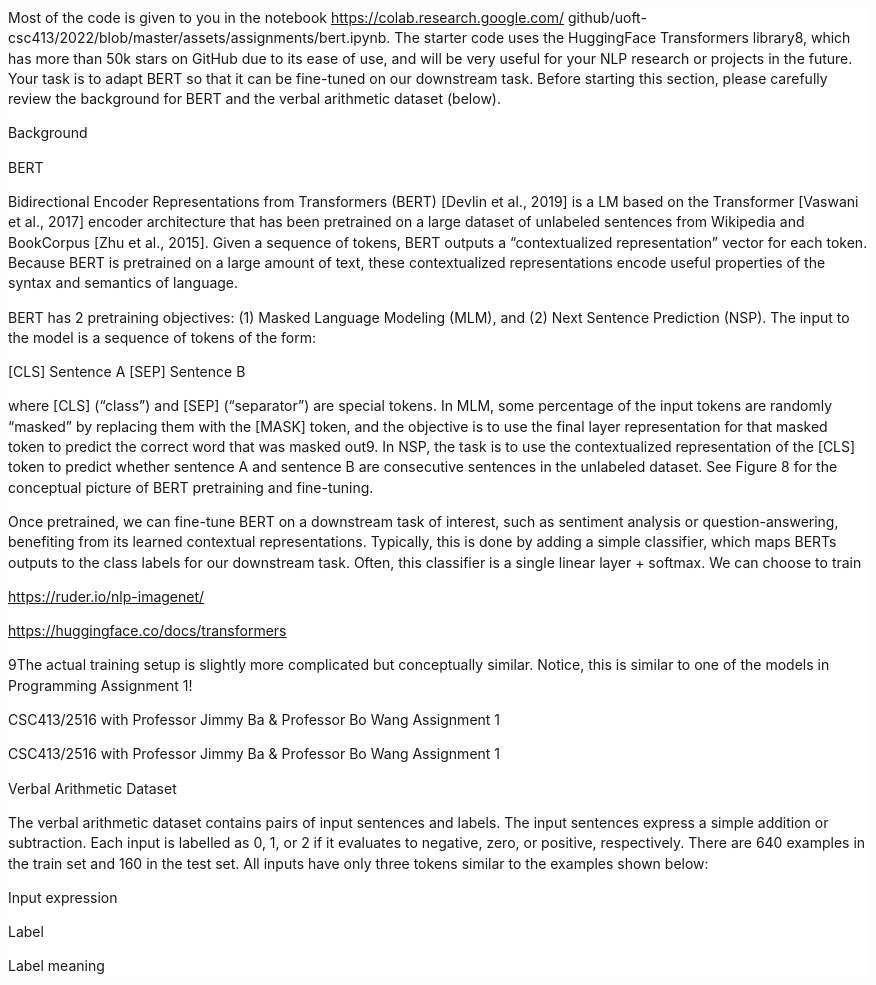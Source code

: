 Most of the code is given to you in the notebook https://colab.research.google.com/ github/uoft-csc413/2022/blob/master/assets/assignments/bert.ipynb. The starter code uses the HuggingFace Transformers library8, which has more than 50k stars on GitHub due to its ease of use, and will be very useful for your NLP research or projects in the future. Your task is to adapt BERT so that it can be fine-tuned on our downstream task. Before starting this section, please carefully review the background for BERT and the verbal arithmetic dataset (below).

Background

BERT

Bidirectional Encoder Representations from Transformers (BERT) [Devlin et al., 2019] is a LM based on the Transformer [Vaswani et al., 2017] encoder architecture that has been pretrained on a large dataset of unlabeled sentences from Wikipedia and BookCorpus [Zhu et al., 2015]. Given a sequence of tokens, BERT outputs a “contextualized representation” vector for each token. Because BERT is pretrained on a large amount of text, these contextualized representations encode useful properties of the syntax and semantics of language.

BERT has 2 pretraining objectives: (1) Masked Language Modeling (MLM), and (2) Next Sentence Prediction (NSP). The input to the model is a sequence of tokens of the form:

[CLS] Sentence A [SEP] Sentence B

where [CLS] (“class”) and [SEP] (“separator”) are special tokens. In MLM, some percentage of the input tokens are randomly “masked” by replacing them with the [MASK] token, and the objective is to use the final layer representation for that masked token to predict the correct word that was masked out9. In NSP, the task is to use the contextualized representation of the [CLS] token to predict whether sentence A and sentence B are consecutive sentences in the unlabeled dataset. See Figure 8 for the conceptual picture of BERT pretraining and fine-tuning.

Once pretrained, we can fine-tune BERT on a downstream task of interest, such as sentiment analysis or question-answering, benefiting from its learned contextual representations. Typically, this is done by adding a simple classifier, which maps BERTs outputs to the class labels for our downstream task. Often, this classifier is a single linear layer + softmax. We can choose to train

https://ruder.io/nlp-imagenet/

https://huggingface.co/docs/transformers

9The actual training setup is slightly more complicated but conceptually similar. Notice, this is similar to one of the models in Programming Assignment 1!

CSC413/2516 with Professor Jimmy Ba & Professor Bo Wang Assignment 1


CSC413/2516 with Professor Jimmy Ba & Professor Bo Wang Assignment 1

Verbal Arithmetic Dataset

The verbal arithmetic dataset contains pairs of input sentences and labels. The input sentences express a simple addition or subtraction. Each input is labelled as 0, 1, or 2 if it evaluates to negative, zero, or positive, respectively. There are 640 examples in the train set and 160 in the test set. All inputs have only three tokens similar to the examples shown below:

Input expression

Label

Label meaning
